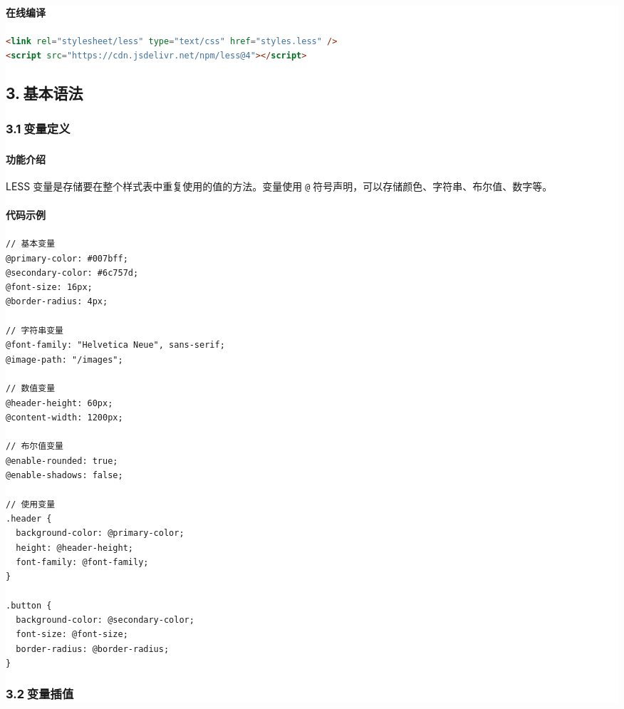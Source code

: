 #### 在线编译

```html
<link rel="stylesheet/less" type="text/css" href="styles.less" />
<script src="https://cdn.jsdelivr.net/npm/less@4"></script>
```

## 3. 基本语法

### 3.1 变量定义

#### 功能介绍

LESS 变量是存储要在整个样式表中重复使用的值的方法。变量使用 `@` 符号声明，可以存储颜色、字符串、布尔值、数字等。

#### 代码示例

```less
// 基本变量
@primary-color: #007bff;
@secondary-color: #6c757d;
@font-size: 16px;
@border-radius: 4px;

// 字符串变量
@font-family: "Helvetica Neue", sans-serif;
@image-path: "/images";

// 数值变量
@header-height: 60px;
@content-width: 1200px;

// 布尔值变量
@enable-rounded: true;
@enable-shadows: false;

// 使用变量
.header {
  background-color: @primary-color;
  height: @header-height;
  font-family: @font-family;
}

.button {
  background-color: @secondary-color;
  font-size: @font-size;
  border-radius: @border-radius;
}
```

### 3.2 变量插值
